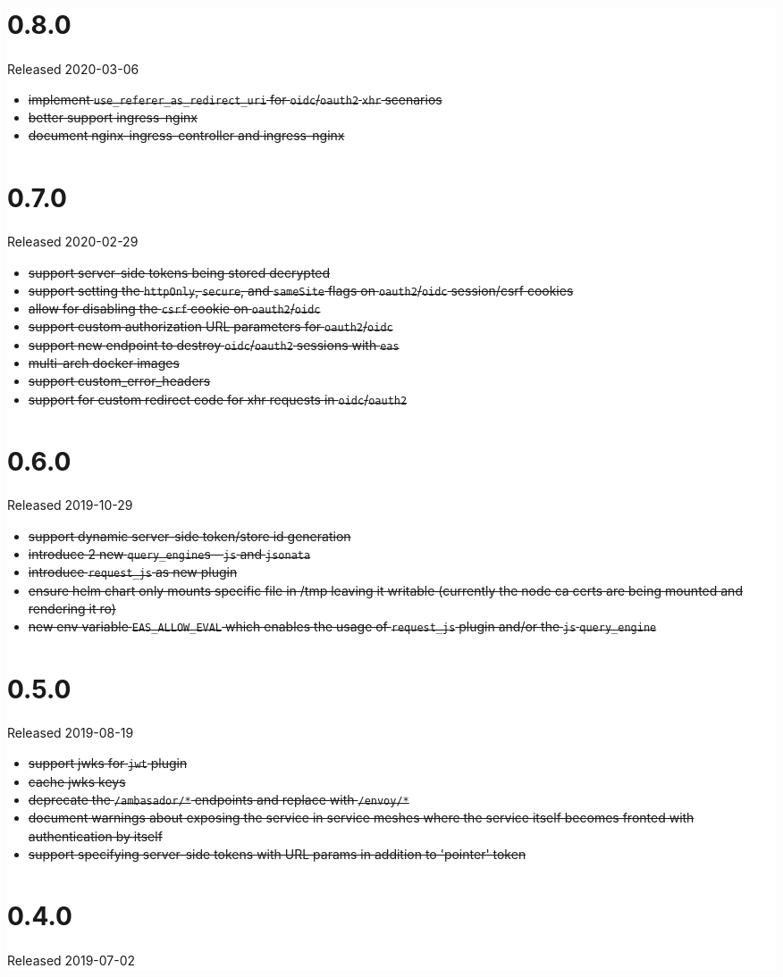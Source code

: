 # 0.8.0

Released 2020-03-06

- ~~implement `use_referer_as_redirect_uri` for `oidc`/`oauth2` `xhr` scenarios~~
- ~~better support ingress-nginx~~
- ~~document nginx-ingress-controller and ingress-nginx~~

# 0.7.0

Released 2020-02-29

- ~~support server-side tokens being stored decrypted~~
- ~~support setting the `httpOnly`, `secure`, and `sameSite` flags on `oauth2`/`oidc` session/csrf cookies~~
- ~~allow for disabling the `csrf` cookie on `oauth2`/`oidc`~~
- ~~support custom authorization URL parameters for `oauth2`/`oidc`~~
- ~~support new endpoint to destroy `oidc`/`oauth2` sessions with `eas`~~
- ~~multi-arch docker images~~
- ~~support custom_error_headers~~
- ~~support for custom redirect code for xhr requests in `oidc`/`oauth2`~~

# 0.6.0

Released 2019-10-29

- ~~support dynamic server-side token/store id generation~~
- ~~introduce 2 new `query_engine`s - `js` and `jsonata`~~
- ~~introduce `request_js` as new plugin~~
- ~~ensure helm chart only mounts specific file in /tmp leaving it writable (currently the node ca certs are being mounted and rendering it ro)~~
- ~~new env variable `EAS_ALLOW_EVAL` which enables the usage of `request_js` plugin and/or the `js` `query_engine`~~

# 0.5.0

Released 2019-08-19

- ~~support jwks for `jwt` plugin~~
- ~~cache jwks keys~~
- ~~deprecate the `/ambasador/*` endpoints and replace with `/envoy/*`~~
- ~~document warnings about exposing the service in service meshes where the service itself becomes fronted with authentication by itself~~
- ~~support specifying server-side tokens with URL params in addition to 'pointer' token~~

# 0.4.0

Released 2019-07-02

